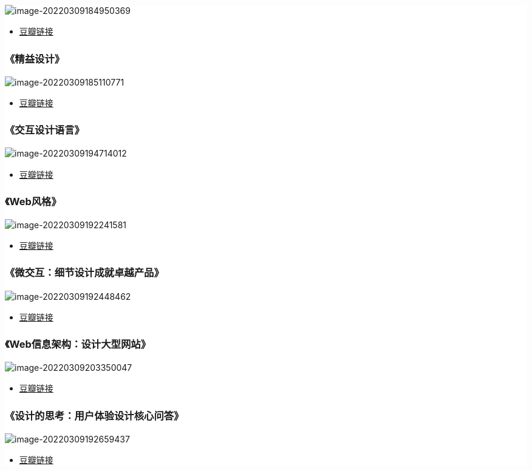 ![image-20220309184950369](https://img.smyhvae.com/image-20220309184950369.png)

- [豆瓣链接](https://book.douban.com/subject/26837959/)



### 《精益设计》

![image-20220309185110771](https://img.smyhvae.com/image-20220309185110771.png)

- [豆瓣链接](https://book.douban.com/subject/30162090/)





### 《交互设计语言》

![image-20220309194714012](https://img.smyhvae.com/image-20220309194714012.png)

- [豆瓣链接](https://book.douban.com/subject/30395968/)





### 《Web风格》

![image-20220309192241581](https://img.smyhvae.com/image-20220309192241581.png)

- [豆瓣链接](https://book.douban.com/subject/30359558/)



### 《微交互：细节设计成就卓越产品》

![image-20220309192448462](https://img.smyhvae.com/image-20220309192448462.png)

- [豆瓣链接](https://book.douban.com/subject/25744600/)



### 《Web信息架构：设计大型网站》

![image-20220309203350047](https://img.smyhvae.com/image-20220309203350047.png)

- [豆瓣链接](https://book.douban.com/subject/3169342/)







### 《设计的思考：用户体验设计核心问答》

![image-20220309192659437](https://img.smyhvae.com/image-20220309192659437.png)

- [豆瓣链接](https://book.douban.com/subject/34444463/)

